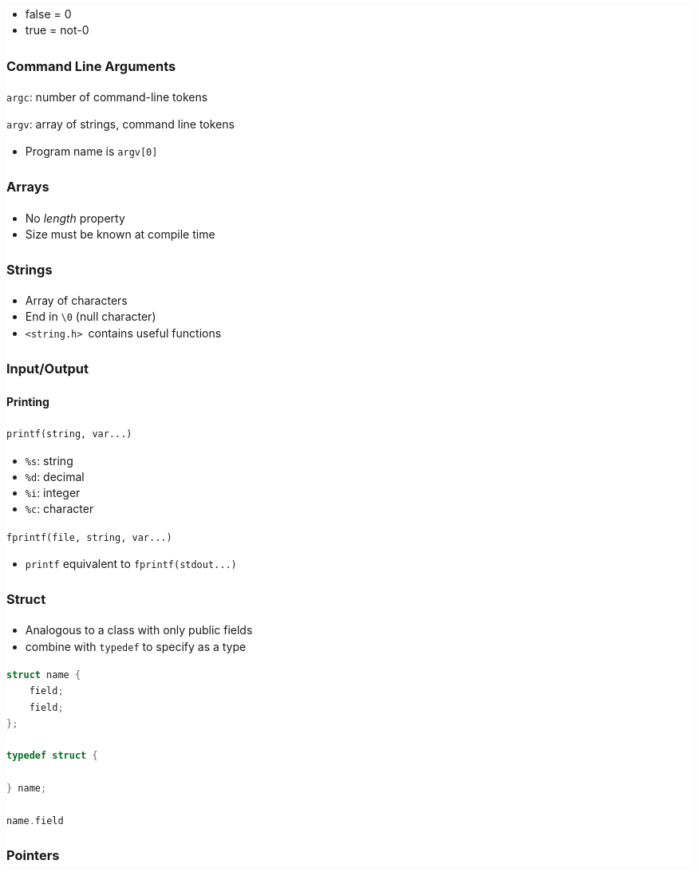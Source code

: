 - false = 0
- true = not-0

### Command Line Arguments

`argc`: number of command-line tokens

`argv`: array of strings, command line tokens

- Program name is `argv[0]`

### Arrays

- No *length* property
- Size must be known at compile time

### Strings

- Array of characters
- End in `\0` (null character)
- `<string.h> `contains useful functions

### Input/Output

#### Printing

`printf(string, var...)`

- `%s`: string
- `%d`: decimal
- `%i`: integer
- `%c`: character

`fprintf(file, string, var...)`

- `printf` equivalent to `fprintf(stdout...)`

### Struct

- Analogous to a class with only public fields
- combine with `typedef` to specify as a type

```c
struct name {
    field;
    field;
};

typedef struct {

} name;

name.field
```

### Pointers
